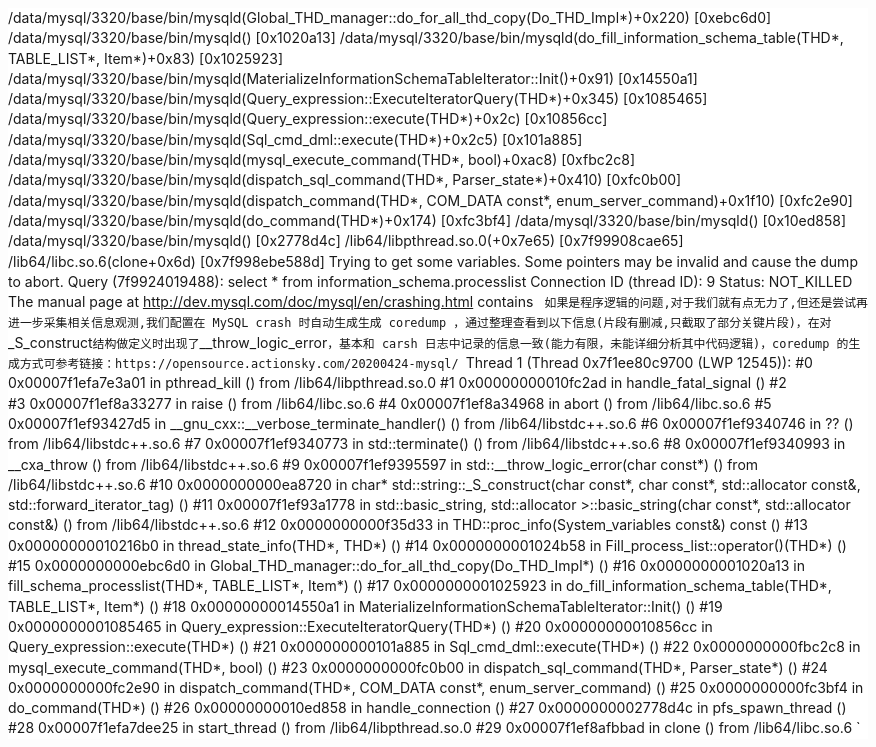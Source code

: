 /data/mysql/3320/base/bin/mysqld(Global_THD_manager::do_for_all_thd_copy(Do_THD_Impl*)+0x220) [0xebc6d0]
/data/mysql/3320/base/bin/mysqld() [0x1020a13]
/data/mysql/3320/base/bin/mysqld(do_fill_information_schema_table(THD*, TABLE_LIST*, Item*)+0x83) [0x1025923]
/data/mysql/3320/base/bin/mysqld(MaterializeInformationSchemaTableIterator::Init()+0x91) [0x14550a1]
/data/mysql/3320/base/bin/mysqld(Query_expression::ExecuteIteratorQuery(THD*)+0x345) [0x1085465]
/data/mysql/3320/base/bin/mysqld(Query_expression::execute(THD*)+0x2c) [0x10856cc]
/data/mysql/3320/base/bin/mysqld(Sql_cmd_dml::execute(THD*)+0x2c5) [0x101a885]
/data/mysql/3320/base/bin/mysqld(mysql_execute_command(THD*, bool)+0xac8) [0xfbc2c8]
/data/mysql/3320/base/bin/mysqld(dispatch_sql_command(THD*, Parser_state*)+0x410) [0xfc0b00]
/data/mysql/3320/base/bin/mysqld(dispatch_command(THD*, COM_DATA const*, enum_server_command)+0x1f10) [0xfc2e90]
/data/mysql/3320/base/bin/mysqld(do_command(THD*)+0x174) [0xfc3bf4]
/data/mysql/3320/base/bin/mysqld() [0x10ed858]
/data/mysql/3320/base/bin/mysqld() [0x2778d4c]
/lib64/libpthread.so.0(+0x7e65) [0x7f99908cae65]
/lib64/libc.so.6(clone+0x6d) [0x7f998ebe588d]
Trying to get some variables.
Some pointers may be invalid and cause the dump to abort.
Query (7f9924019488): select * from information_schema.processlist
Connection ID (thread ID): 9
Status: NOT_KILLED
The manual page at http://dev.mysql.com/doc/mysql/en/crashing.html contains
`
如果是程序逻辑的问题,对于我们就有点无力了,但还是尝试再进一步采集相关信息观测,我们配置在 MySQL crash 时自动生成生成 coredump ，通过整理查看到以下信息(片段有删减,只截取了部分关键片段)，在对`_S_construct`结构做定义时出现了`__throw_logic_error`，基本和 carsh 日志中记录的信息一致(能力有限，未能详细分析其中代码逻辑)，coredump 的生成方式可参考链接：https://opensource.actionsky.com/20200424-mysql/
`Thread 1 (Thread 0x7f1ee80c9700 (LWP 12545)):
#0  0x00007f1efa7e3a01 in pthread_kill () from /lib64/libpthread.so.0
#1  0x00000000010fc2ad in handle_fatal_signal ()
#2  
#3  0x00007f1ef8a33277 in raise () from /lib64/libc.so.6
#4  0x00007f1ef8a34968 in abort () from /lib64/libc.so.6
#5  0x00007f1ef93427d5 in __gnu_cxx::__verbose_terminate_handler() () from /lib64/libstdc++.so.6
#6  0x00007f1ef9340746 in ?? () from /lib64/libstdc++.so.6
#7  0x00007f1ef9340773 in std::terminate() () from /lib64/libstdc++.so.6
#8  0x00007f1ef9340993 in __cxa_throw () from /lib64/libstdc++.so.6
#9  0x00007f1ef9395597 in std::__throw_logic_error(char const*) () from /lib64/libstdc++.so.6
#10 0x0000000000ea8720 in char* std::string::_S_construct(char const*, char const*, std::allocator const&, std::forward_iterator_tag) ()
#11 0x00007f1ef93a1778 in std::basic_string, std::allocator >::basic_string(char const*, std::allocator const&) () from /lib64/libstdc++.so.6
#12 0x0000000000f35d33 in THD::proc_info(System_variables const&) const ()
#13 0x00000000010216b0 in thread_state_info(THD*, THD*) ()
#14 0x0000000001024b58 in Fill_process_list::operator()(THD*) ()
#15 0x0000000000ebc6d0 in Global_THD_manager::do_for_all_thd_copy(Do_THD_Impl*) ()
#16 0x0000000001020a13 in fill_schema_processlist(THD*, TABLE_LIST*, Item*) ()
#17 0x0000000001025923 in do_fill_information_schema_table(THD*, TABLE_LIST*, Item*) ()
#18 0x00000000014550a1 in MaterializeInformationSchemaTableIterator::Init() ()
#19 0x0000000001085465 in Query_expression::ExecuteIteratorQuery(THD*) ()
#20 0x00000000010856cc in Query_expression::execute(THD*) ()
#21 0x000000000101a885 in Sql_cmd_dml::execute(THD*) ()
#22 0x0000000000fbc2c8 in mysql_execute_command(THD*, bool) ()
#23 0x0000000000fc0b00 in dispatch_sql_command(THD*, Parser_state*) ()
#24 0x0000000000fc2e90 in dispatch_command(THD*, COM_DATA const*, enum_server_command) ()
#25 0x0000000000fc3bf4 in do_command(THD*) ()
#26 0x00000000010ed858 in handle_connection ()
#27 0x0000000002778d4c in pfs_spawn_thread ()
#28 0x00007f1efa7dee25 in start_thread () from /lib64/libpthread.so.0
#29 0x00007f1ef8afbbad in clone () from /lib64/libc.so.6
`